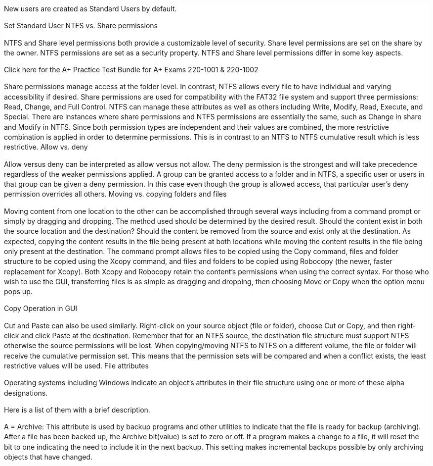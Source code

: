 New users are created as Standard Users by default.

Set Standard User
NTFS vs. Share permissions

NTFS and Share level permissions both provide a customizable level of security. Share level permissions are set on the share by the owner. NTFS permissions are set as a security property. NTFS and Share level permissions differ in some key aspects.

Click here for the A+ Practice Test Bundle for A+ Exams 220-1001 & 220-1002

Share permissions manage access at the folder level. In contrast, NTFS allows every file to have individual and varying accessibility if desired. Share permissions are used for compatibility with the FAT32 file system and support three permissions: Read, Change, and Full Control. NTFS can manage these attributes as well as others including Write, Modify, Read, Execute, and Special. There are instances where share permissions and NTFS permissions are essentially the same, such as Change in share and Modify in NTFS. Since both permission types are independent and their values are combined, the more restrictive combination is applied in order to determine permissions. This is in contrast to an NTFS to NTFS cumulative result which is less restrictive.
Allow vs. deny

Allow versus deny can be interpreted as allow versus not allow. The deny permission is the strongest and will take precedence regardless of the weaker permissions applied. A group can be granted access to a folder and in NTFS, a specific user or users in that group can be given a deny permission. In this case even though the group is allowed access, that particular user’s deny permission overrides all others.
Moving vs. copying folders and files

Moving content from one location to the other can be accomplished through several ways including from a command prompt or simply by dragging and dropping. The method used should be determined by the desired result. Should the content exist in both the source location and the destination? Should the content be removed from the source and exist only at the destination. As expected, copying the content results in the file being present at both locations while moving the content results in the file being only present at the destination. The command prompt allows files to be copied using the Copy command, files and folder structure to be copied using the Xcopy command, and files and folders to be copied using Robocopy (the newer, faster replacement for Xcopy). Both Xcopy and Robocopy retain the content’s permissions when using the correct syntax. For those who wish to use the GUI, transferring files is as simple as dragging and dropping, then choosing Move or Copy when the option menu pops up.

Copy Operation in GUI

Cut and Paste can also be used similarly. Right-click on your source object (file or folder), choose Cut or Copy, and then right-click and click Paste at the destination. Remember that for an NTFS source, the destination file structure must support NTFS otherwise the source permissions will be lost. When copying/moving NTFS to NTFS on a different volume, the file or folder will receive the cumulative permission set. This means that the permission sets will be compared and when a conflict exists, the least restrictive values will be used.
File attributes

Operating systems including Windows indicate an object’s attributes in their file structure using one or more of these alpha designations.

Here is a list of them with a brief description.

A = Archive: This attribute is used by backup programs and other utilities to indicate that the file is ready for backup (archiving). After a file has been backed up, the Archive bit(value) is set to zero or off. If a program makes a change to a file, it will reset the bit to one indicating the need to include it in the next backup. This setting makes incremental backups possible by only archiving objects that have changed.

